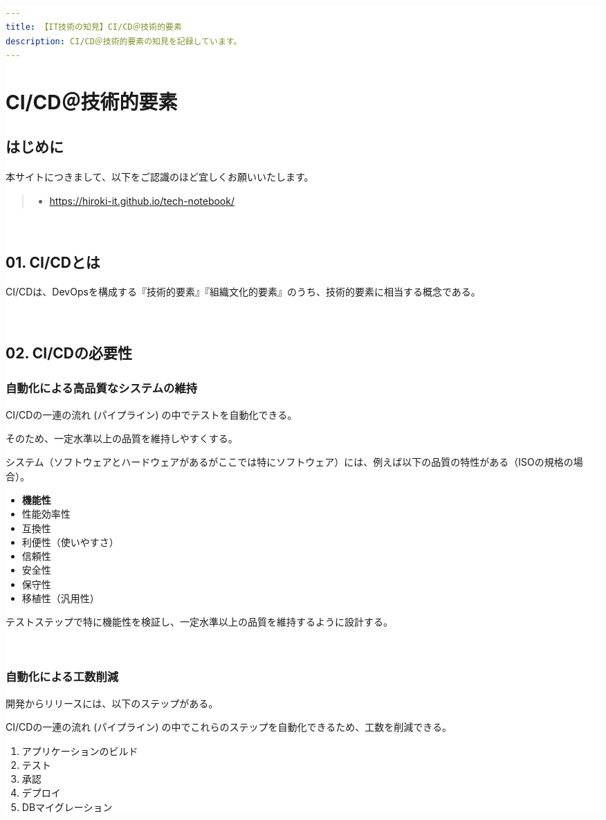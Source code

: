 ```yaml
---
title: 【IT技術の知見】CI/CD＠技術的要素
description: CI/CD＠技術的要素の知見を記録しています。
---
```


# CI/CD＠技術的要素

## はじめに

本サイトにつきまして、以下をご認識のほど宜しくお願いいたします。

> - https://hiroki-it.github.io/tech-notebook/

<br>

## 01. CI/CDとは

CI/CDは、DevOpsを構成する『技術的要素』『組織文化的要素』のうち、技術的要素に相当する概念である。

<br>

## 02. CI/CDの必要性

### 自動化による高品質なシステムの維持

CI/CDの一連の流れ (パイプライン) の中でテストを自動化できる。

そのため、一定水準以上の品質を維持しやすくする。

システム（ソフトウェアとハードウェアがあるがここでは特にソフトウェア）には、例えば以下の品質の特性がある（ISOの規格の場合）。

- **機能性**
- 性能効率性
- 互換性
- 利便性（使いやすさ）
- 信頼性
- 安全性
- 保守性
- 移植性（汎用性）

テストステップで特に機能性を検証し、一定水準以上の品質を維持するように設計する。

<br>

### 自動化による工数削減

開発からリリースには、以下のステップがある。

CI/CDの一連の流れ (パイプライン) の中でこれらのステップを自動化できるため、工数を削減できる。

1. アプリケーションのビルド
2. テスト
3. 承認
4. デプロイ
5. DBマイグレーション
